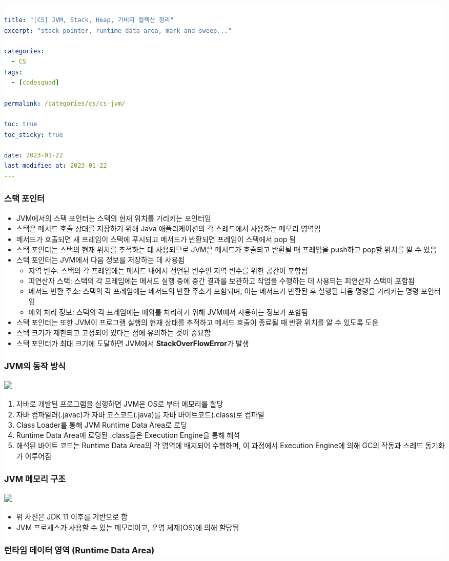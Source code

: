 ```yaml
---
title: "[CS] JVM, Stack, Heap, 가비지 컬렉션 정리"
excerpt: "stack pointer, runtime data area, mark and sweep..."

categories:
  - CS
tags:
  - [codesquad]

permalink: /categories/cs/cs-jvm/

toc: true
toc_sticky: true

date: 2023-01-22
last_modified_at: 2023-01-22
---
```


### 스택 포인터
- JVM에서의 스택 포인터는 스택의 현재 위치를 가리키는 포인터임
- 스택은 메서드 호출 상태를 저장하기 위해 Java 애플리케이션의 각 스레드에서 사용하는 메모리 영역임
- 메서드가 호출되면 새 프레임이 스택에 푸시되고 메서드가 반환되면 프레임이 스택에서 pop 됨
- 스택 포인터는 스택의 현재 위치를 추적하는 데 사용되므로 JVM은 메서드가 호출되고 반환될 때 프레임을 push하고 pop할 위치를 알 수 있음
- 스택 포인터는 JVM에서 다음 정보를 저장하는 데 사용됨
  - 지역 변수: 스택의 각 프레임에는 메서드 내에서 선언된 변수인 지역 변수를 위한 공간이 포함됨
  - 피연산자 스택: 스택의 각 프레임에는 메서드 실행 중에 중간 결과를 보관하고 작업을 수행하는 데 사용되는 피연산자 스택이 포함됨
  - 메서드 반환 주소: 스택의 각 프레임에는 메서드의 반환 주소가 포함되며, 이는 메서드가 반환된 후 실행될 다음 명령을 가리키는 명령 포인터임
  - 예외 처리 정보: 스택의 각 프레임에는 예외를 처리하기 위해 JVM에서 사용하는 정보가 포함됨
- 스택 포인터는 또한 JVM이 프로그램 실행의 현재 상태를 추적하고 메서드 호출이 종료될 때 반환 위치를 알 수 있도록 도움
- 스택 크기가 제한되고 고정되어 있다는 점에 유의하는 것이 중요함
- 스택 포인터가 최대 크기에 도달하면 JVM에서 **StackOverFlowError**가 발생

### JVM의 동작 방식
![](https://img1.daumcdn.net/thumb/R1280x0/?scode=mtistory2&fname=https%3A%2F%2Fblog.kakaocdn.net%2Fdn%2FcQRqku%2Fbtru0vJ6Ixx%2F9qCTW7ChXc80fGfQUrT4B0%2Fimg.png)
1. 자바로 개발된 프로그램을 실행하면 JVM은 OS로 부터 메모리를 할당
2. 자바 컴파일러(.javac)가 자바 코스코드(.java)를 자바 바이트코드(.class)로 컴파일
3. Class Loader를 통해 JVM Runtime Data Area로 로딩
4. Runtime Data Area에 로딩된 .class들은 Execution Engine을 통해 해석
5. 해석된 바이트 코드는 Runtime Data Area의 각 영역에 배치되어 수행하며, 이 과정에서 Execution Engine에 의해 GC의 작동과 스레드 동기화가 이루어짐

### JVM 메모리 구조
![](https://res.cloudinary.com/practicaldev/image/fetch/s--1DBZ83TM--/c_limit%2Cf_auto%2Cfl_progressive%2Cq_auto%2Cw_880/https://i.imgur.com/8uh8SPy.png)
- 위 사진은 JDK 11 이후를 기반으로 함
- JVM 프로세스가 사용할 수 있는 메모리이고, 운영 체제(OS)에 의해 할당됨

### 런타임 데이터 영역 (Runtime Data Area)
